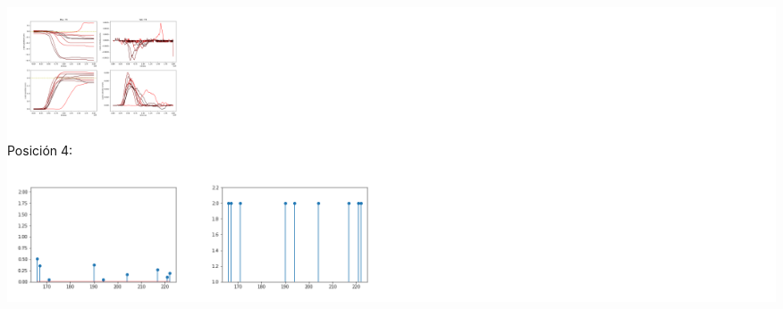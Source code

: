 <img src="./sujeto2/no_force_no_cursor/3/graphic.png" width="210" />

Posición 4:

<img src="./sujeto2/no_force_no_cursor/4/resumen.png" width="210" />
<img src="./sujeto2/no_force_no_cursor/4/time.png" width="210" />